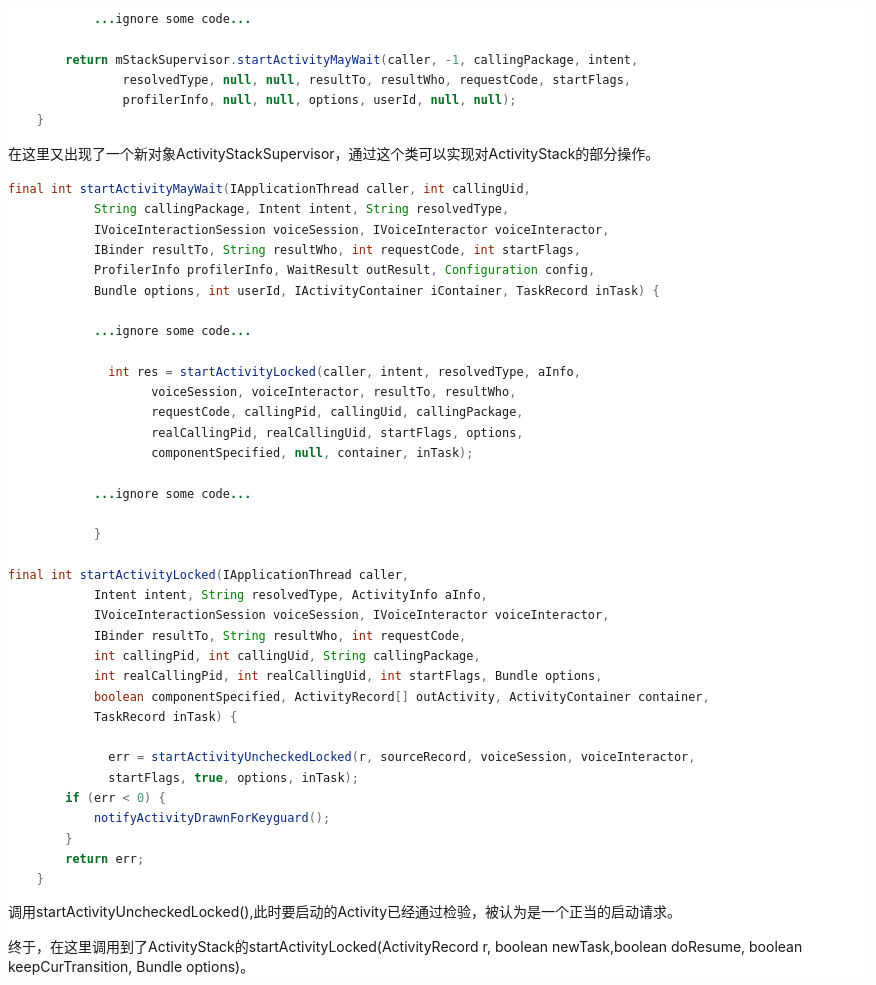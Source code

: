 ```java
            ...ignore some code...
            
        return mStackSupervisor.startActivityMayWait(caller, -1, callingPackage, intent,
                resolvedType, null, null, resultTo, resultWho, requestCode, startFlags,
                profilerInfo, null, null, options, userId, null, null);
    }
```

在这里又出现了一个新对象ActivityStackSupervisor，通过这个类可以实现对ActivityStack的部分操作。

```java
final int startActivityMayWait(IApplicationThread caller, int callingUid,
            String callingPackage, Intent intent, String resolvedType,
            IVoiceInteractionSession voiceSession, IVoiceInteractor voiceInteractor,
            IBinder resultTo, String resultWho, int requestCode, int startFlags,
            ProfilerInfo profilerInfo, WaitResult outResult, Configuration config,
            Bundle options, int userId, IActivityContainer iContainer, TaskRecord inTask) {
            
            ...ignore some code...
            
              int res = startActivityLocked(caller, intent, resolvedType, aInfo,
                    voiceSession, voiceInteractor, resultTo, resultWho,
                    requestCode, callingPid, callingUid, callingPackage,
                    realCallingPid, realCallingUid, startFlags, options,
                    componentSpecified, null, container, inTask);
            
            ...ignore some code...
            
            }

final int startActivityLocked(IApplicationThread caller,
            Intent intent, String resolvedType, ActivityInfo aInfo,
            IVoiceInteractionSession voiceSession, IVoiceInteractor voiceInteractor,
            IBinder resultTo, String resultWho, int requestCode,
            int callingPid, int callingUid, String callingPackage,
            int realCallingPid, int realCallingUid, int startFlags, Bundle options,
            boolean componentSpecified, ActivityRecord[] outActivity, ActivityContainer container,
            TaskRecord inTask) {
         
              err = startActivityUncheckedLocked(r, sourceRecord, voiceSession, voiceInteractor,
              startFlags, true, options, inTask);
        if (err < 0) {
            notifyActivityDrawnForKeyguard();
        }
        return err;
    }
```

调用startActivityUncheckedLocked(),此时要启动的Activity已经通过检验，被认为是一个正当的启动请求。

终于，在这里调用到了ActivityStack的startActivityLocked(ActivityRecord r, boolean newTask,boolean doResume, boolean keepCurTransition, Bundle options)。
